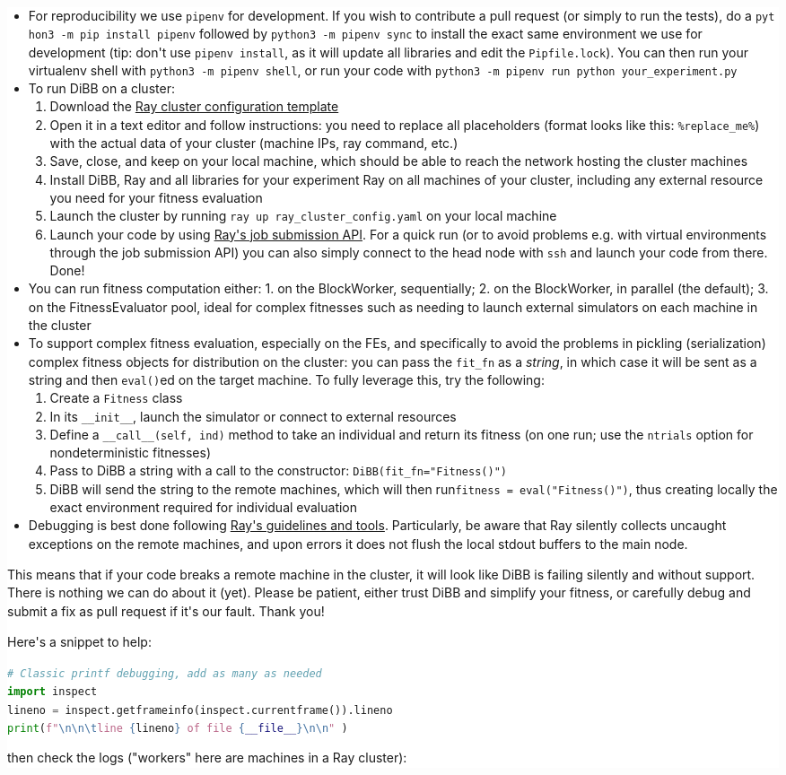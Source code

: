 - For reproducibility we use `pipenv` for development. If you wish to contribute a pull request (or simply to run the tests), do a `python3 -m pip install pipenv` followed by `python3 -m pipenv sync` to install the exact same environment we use for development (tip: don't use `pipenv install`, as it will update all libraries and edit the `Pipfile.lock`). You can then run your virtualenv shell with `python3 -m pipenv shell`, or run your code with `python3 -m pipenv run python your_experiment.py`
- To run DiBB on a cluster:
    1. Download the [Ray cluster configuration template](ray_cluster_config.yaml)
    2. Open it in a text editor and follow instructions: you need to replace all placeholders (format looks like this: `%replace_me%`) with the actual data of your cluster (machine IPs, ray command, etc.)
    3. Save, close, and keep on your local machine, which should be able to reach the network hosting the cluster machines
    4. Install DiBB, Ray and all libraries for your experiment Ray on all machines of your cluster, including any external resource you need for your fitness evaluation
    5. Launch the cluster by running `ray up ray_cluster_config.yaml` on your local machine
    6. Launch your code by using [Ray's job submission API](https://docs.ray.io/en/latest/cluster/job-submission.html#ray-job-cli). For a quick run (or to avoid problems e.g. with virtual environments through the job submission API) you can also simply connect to the head node with `ssh` and launch your code from there. Done!
- You can run fitness computation either: 1. on the BlockWorker, sequentially; 2. on the BlockWorker, in parallel (the default); 3. on the FitnessEvaluator pool, ideal for complex fitnesses such as needing to launch external simulators on each machine in the cluster
- To support complex fitness evaluation, especially on the FEs, and specifically to avoid the problems in pickling (serialization) complex fitness objects for distribution on the cluster: you can pass the `fit_fn` as a *string*, in which case it will be sent as a string and then `eval()`ed on the target machine. To fully leverage this, try the following:
    1. Create a `Fitness` class
    2. In its `__init__`, launch the simulator or connect to external resources
    3. Define a `__call__(self, ind)` method to take an individual and return its fitness (on one run; use the `ntrials` option for nondeterministic fitnesses)
    4. Pass to DiBB a string with a call to the constructor: `DiBB(fit_fn="Fitness()")`
    5. DiBB will send the string to the remote machines, which will then run`fitness = eval("Fitness()")`, thus creating locally the exact environment required for individual evaluation
- Debugging is best done following [Ray's guidelines and tools](https://docs.ray.io/en/latest/ray-observability/ray-debugging.html). Particularly, be aware that Ray silently collects uncaught exceptions on the remote machines, and upon errors it does not flush the local stdout buffers to the main node. 

This means that if your code breaks a remote machine in the cluster, it will look like DiBB is failing silently and without support. There is nothing we can do about it (yet). Please be patient, either trust DiBB and simplify your fitness, or carefully debug and submit a fix as pull request if it's our fault. Thank you!

Here's a snippet to help:

```python
# Classic printf debugging, add as many as needed
import inspect
lineno = inspect.getframeinfo(inspect.currentframe()).lineno
print(f"\n\n\tline {lineno} of file {__file__}\n\n" )
```

then check the logs ("workers" here are machines in a Ray cluster):
